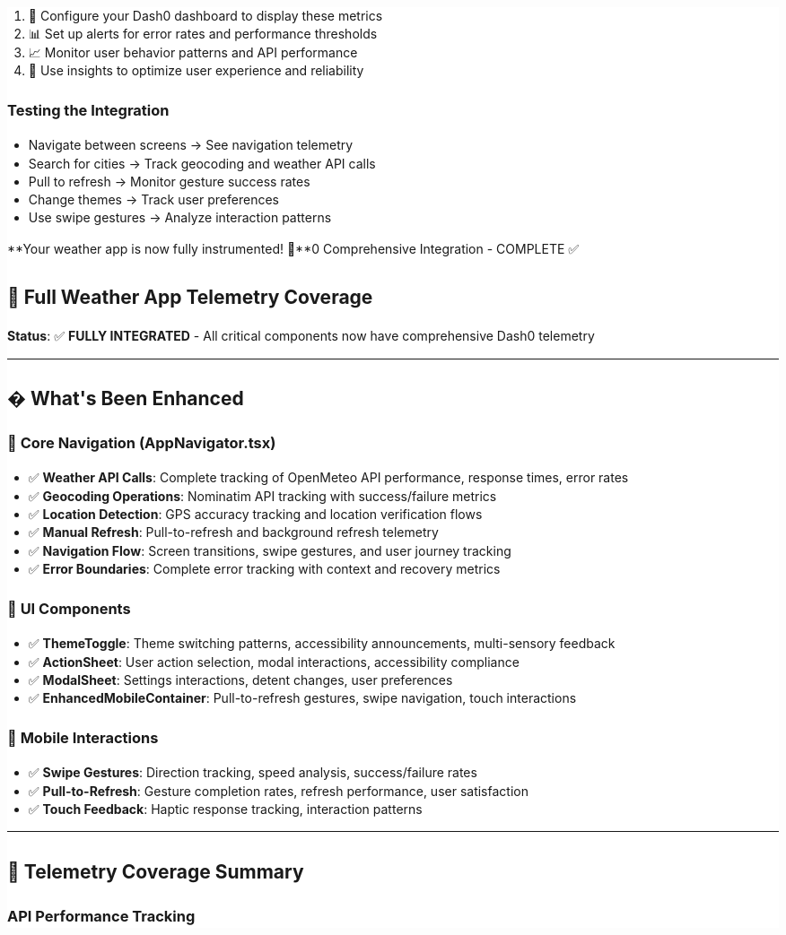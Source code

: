 1. 🔧 Configure your Dash0 dashboard to display these metrics
2. 📊 Set up alerts for error rates and performance thresholds
3. 📈 Monitor user behavior patterns and API performance
4. 🚀 Use insights to optimize user experience and reliability

### **Testing the Integration**

- Navigate between screens → See navigation telemetry
- Search for cities → Track geocoding and weather API calls
- Pull to refresh → Monitor gesture success rates
- Change themes → Track user preferences
- Use swipe gestures → Analyze interaction patterns

**Your weather app is now fully instrumented! 🎯**0 Comprehensive Integration - COMPLETE ✅

## 🚀 Full Weather App Telemetry Coverage

**Status**: ✅ **FULLY INTEGRATED** - All critical components now have comprehensive Dash0 telemetry

---

## � **What's Been Enhanced**

### 🔧 **Core Navigation (AppNavigator.tsx)**

- ✅ **Weather API Calls**: Complete tracking of OpenMeteo API performance, response times, error
  rates
- ✅ **Geocoding Operations**: Nominatim API tracking with success/failure metrics
- ✅ **Location Detection**: GPS accuracy tracking and location verification flows
- ✅ **Manual Refresh**: Pull-to-refresh and background refresh telemetry
- ✅ **Navigation Flow**: Screen transitions, swipe gestures, and user journey tracking
- ✅ **Error Boundaries**: Complete error tracking with context and recovery metrics

### 🎨 **UI Components**

- ✅ **ThemeToggle**: Theme switching patterns, accessibility announcements, multi-sensory feedback
- ✅ **ActionSheet**: User action selection, modal interactions, accessibility compliance
- ✅ **ModalSheet**: Settings interactions, detent changes, user preferences
- ✅ **EnhancedMobileContainer**: Pull-to-refresh gestures, swipe navigation, touch interactions

### 📱 **Mobile Interactions**

- ✅ **Swipe Gestures**: Direction tracking, speed analysis, success/failure rates
- ✅ **Pull-to-Refresh**: Gesture completion rates, refresh performance, user satisfaction
- ✅ **Touch Feedback**: Haptic response tracking, interaction patterns

---

## 🎯 **Telemetry Coverage Summary**

### **API Performance Tracking**
